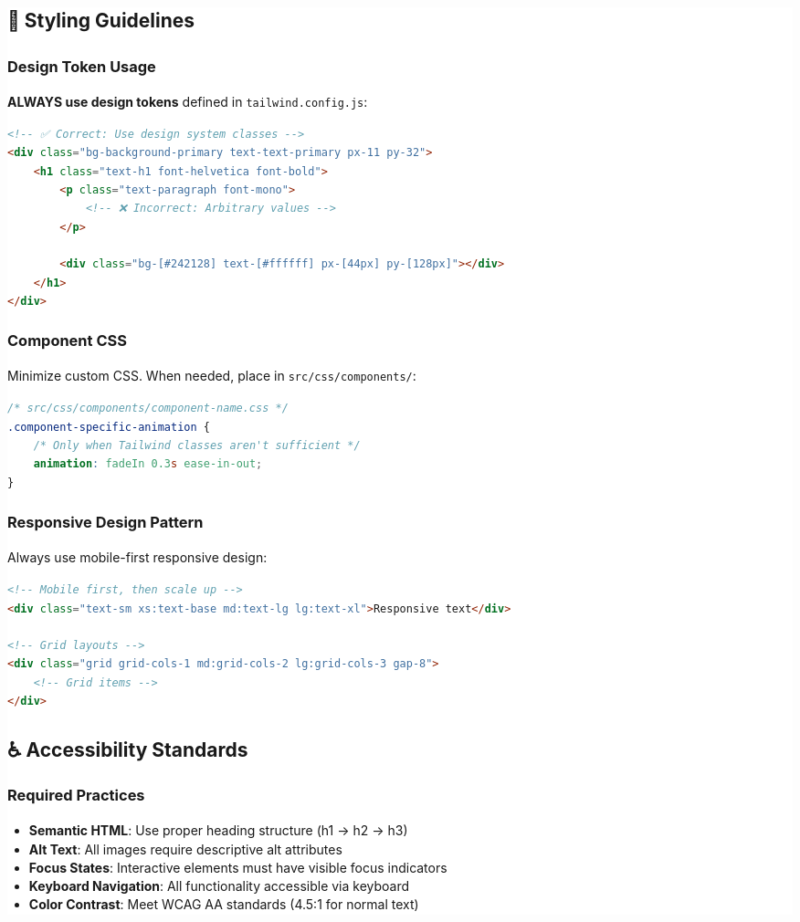 
## 🎨 Styling Guidelines

### Design Token Usage

**ALWAYS use design tokens** defined in `tailwind.config.js`:

```html
<!-- ✅ Correct: Use design system classes -->
<div class="bg-background-primary text-text-primary px-11 py-32">
    <h1 class="text-h1 font-helvetica font-bold">
        <p class="text-paragraph font-mono">
            <!-- ❌ Incorrect: Arbitrary values -->
        </p>

        <div class="bg-[#242128] text-[#ffffff] px-[44px] py-[128px]"></div>
    </h1>
</div>
```

### Component CSS

Minimize custom CSS. When needed, place in `src/css/components/`:

```css
/* src/css/components/component-name.css */
.component-specific-animation {
    /* Only when Tailwind classes aren't sufficient */
    animation: fadeIn 0.3s ease-in-out;
}
```

### Responsive Design Pattern

Always use mobile-first responsive design:

```html
<!-- Mobile first, then scale up -->
<div class="text-sm xs:text-base md:text-lg lg:text-xl">Responsive text</div>

<!-- Grid layouts -->
<div class="grid grid-cols-1 md:grid-cols-2 lg:grid-cols-3 gap-8">
    <!-- Grid items -->
</div>
```

## ♿ Accessibility Standards

### Required Practices

- **Semantic HTML**: Use proper heading structure (h1 → h2 → h3)
- **Alt Text**: All images require descriptive alt attributes
- **Focus States**: Interactive elements must have visible focus indicators
- **Keyboard Navigation**: All functionality accessible via keyboard
- **Color Contrast**: Meet WCAG AA standards (4.5:1 for normal text)
